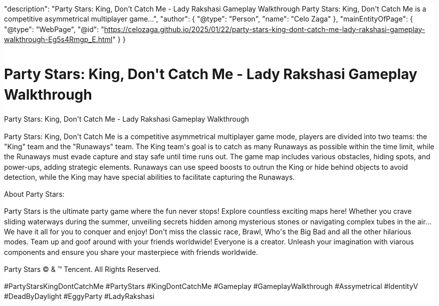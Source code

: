   "description": "Party Stars: King, Don't Catch Me - Lady Rakshasi Gameplay Walkthrough  Party Stars: King, Don't Catch Me is a competitive asymmetrical multiplayer game...",
  "author": {
    "@type": "Person",
    "name": "Celo Zaga"
  },
  "mainEntityOfPage": {
    "@type": "WebPage",
    "@id": "https://celozaga.github.io/2025/01/22/party-stars-king-dont-catch-me-lady-rakshasi-gameplay-walkthrough-Eg5s4Rmgp_E.html"
  }
}
</script>

<h1 class="youtube-post-title">Party Stars: King, Don't Catch Me - Lady Rakshasi Gameplay Walkthrough</h1>

<iframe class="BLOG_video_class" width="100%" height="100%" 
        src="https://www.youtube.com/embed/Eg5s4Rmgp_E"
        youtube-src-id="Eg5s4Rmgp_E"
        title="YouTube Video Player"
        frameborder="0"
        allow="accelerometer; autoplay; clipboard-write; encrypted-media; gyroscope; picture-in-picture; web-share"
        referrerpolicy="strict-origin-when-cross-origin"
        allowfullscreen></iframe>

<p class="youtube-post-description">Party Stars: King, Don't Catch Me - Lady Rakshasi Gameplay Walkthrough

Party Stars: King, Don't Catch Me is a competitive asymmetrical multiplayer game mode, players are divided into two teams: the "King" team and the "Runaways" team. The King team's goal is to catch as many Runaways as possible within the time limit, while the Runaways must evade capture and stay safe until time runs out. The game map includes various obstacles, hiding spots, and power-ups, adding strategic elements. Runaways can use speed boosts to outrun the King or hide behind objects to avoid detection, while the King may have special abilities to facilitate capturing the Runaways.

About Party Stars:

Party Stars is the ultimate party game where the fun never stops! Explore countless exciting maps here! Whether you crave sliding waterways during the summer, unveiling secrets hidden among mysterious stones or navigating complex tubes in the air... We have it all for you to conquer and enjoy! Don't miss the classic race, Brawl, Who's the Big Bad and all the other hilarious modes. Team up and goof around with your friends worldwide! Everyone is a creator. Unleash your imagination with viarous components and ensure you share your masterpiece with friends worldwide.

Party Stars © & ™ Tencent. All Rights Reserved. 

#PartyStarsKingDontCatchMe #PartyStars #KingDontCatchMe #Gameplay #GameplayWalkthrough #Assymetrical #IdentityV #DeadByDaylight #EggyParty #LadyRakshasi</p>
